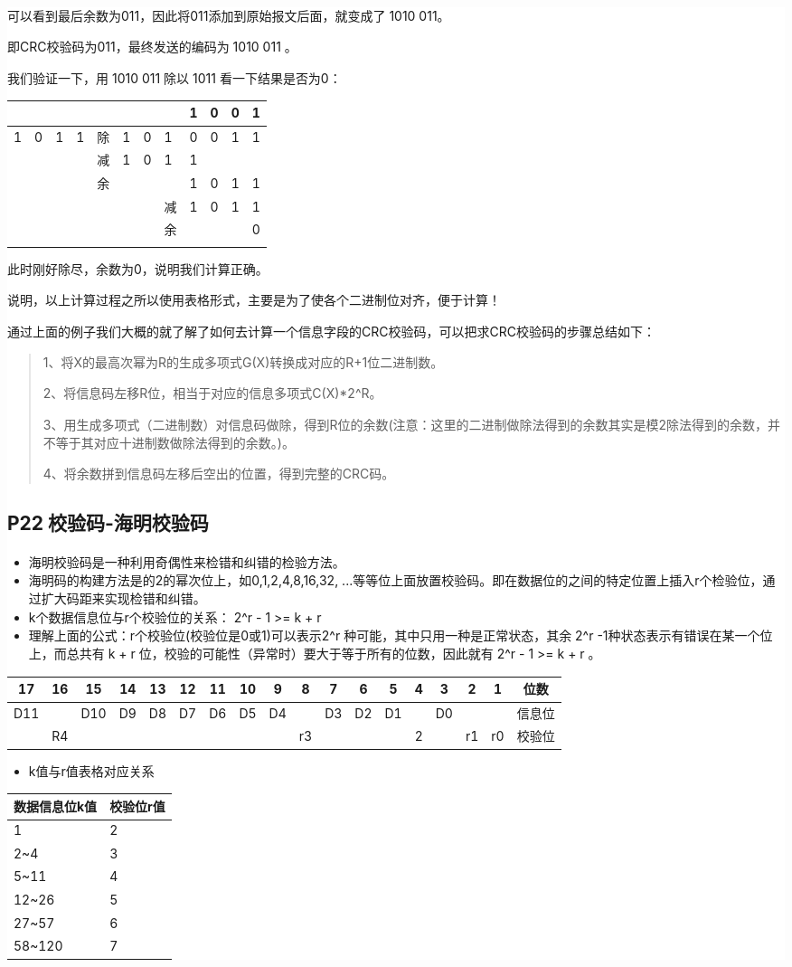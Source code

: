 可以看到最后余数为011，因此将011添加到原始报文后面，就变成了 1010 011。

即CRC校验码为011，最终发送的编码为 1010 011 。

我们验证一下，用 1010 011 除以 1011 看一下结果是否为0：

|      |      |      |      |      |      |      |      | 1    | 0    | 0    | 1    |
| ---- | ---- | ---- | ---- | ---- | ---- | ---- | ---- | ---- | ---- | ---- | ---- |
| 1    | 0    | 1    | 1    | 除   | 1    | 0    | 1    | 0    | 0    | 1    | 1    |
|      |      |      |      | 减   | 1    | 0    | 1    | 1    |      |      |      |
|      |      |      |      | 余   |      |      |      | 1    | 0    | 1    | 1    |
|      |      |      |      |      |      |      | 减   | 1    | 0    | 1    | 1    |
|      |      |      |      |      |      |      | 余   |      |      |      | 0    |
|      |      |      |      |      |      |      |      |      |      |      |      |

  此时刚好除尽，余数为0，说明我们计算正确。



说明，以上计算过程之所以使用表格形式，主要是为了使各个二进制位对齐，便于计算！



通过上面的例子我们大概的就了解了如何去计算一个信息字段的CRC校验码，可以把求CRC校验码的步骤总结如下：

> 1、将X的最高次幂为R的生成多项式G(X)转换成对应的R+1位二进制数。
>
> 2、将信息码左移R位，相当于对应的信息多项式C(X)*2^R。
>
> 3、用生成多项式（二进制数）对信息码做除，得到R位的余数(注意：这里的二进制做除法得到的余数其实是模2除法得到的余数，并不等于其对应十进制数做除法得到的余数。)。
>
> 4、将余数拼到信息码左移后空出的位置，得到完整的CRC码。



## P22 校验码-海明校验码

- 海明校验码是一种利用奇偶性来检错和纠错的检验方法。
- 海明码的构建方法是的2的幂次位上，如0,1,2,4,8,16,32, ...等等位上面放置校验码。即在数据位的之间的特定位置上插入r个检验位，通过扩大码距来实现检错和纠错。
- k个数据信息位与r个校验位的关系： 2^r - 1 >= k + r
- 理解上面的公式：r个校验位(校验位是0或1)可以表示2^r 种可能，其中只用一种是正常状态，其余 2^r -1种状态表示有错误在某一个位上，而总共有 k + r 位，校验的可能性（异常时）要大于等于所有的位数，因此就有 2^r - 1 >= k + r 。

| 17   | 16   | 15   | 14   | 13   | 12   | 11   | 10   | 9    | 8    | 7    | 6    | 5    | 4    | 3    | 2    | 1    | 位数   |
| ---- | ---- | ---- | ---- | ---- | ---- | ---- | ---- | ---- | ---- | ---- | ---- | ---- | ---- | ---- | ---- | ---- | ------ |
| D11  |      | D10  | D9   | D8   | D7   | D6   | D5   | D4   |      | D3   | D2   | D1   |      | D0   |      |      | 信息位 |
|      | R4   |      |      |      |      |      |      |      | r3   |      |      |      | 2    |      | r1   | r0   | 校验位 |

- k值与r值表格对应关系

| 数据信息位k值 | 校验位r值 |
| ------------- | --------- |
| 1             | 2         |
| 2~4           | 3         |
| 5~11          | 4         |
| 12~26         | 5         |
| 27~57         | 6         |
| 58~120        | 7         |
